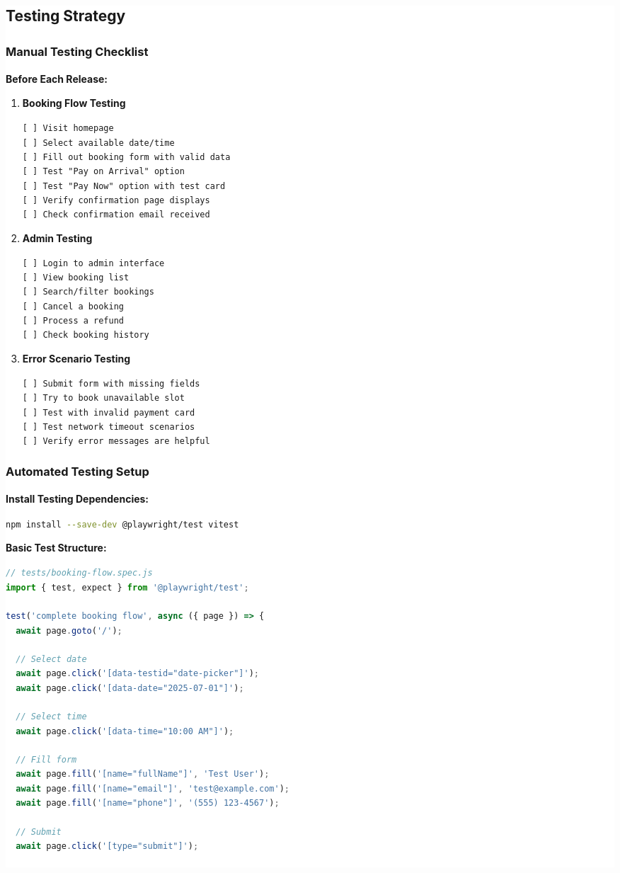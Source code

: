 
## Testing Strategy

### Manual Testing Checklist

**Before Each Release:**

1. **Booking Flow Testing**
   ```
   [ ] Visit homepage
   [ ] Select available date/time
   [ ] Fill out booking form with valid data
   [ ] Test "Pay on Arrival" option
   [ ] Test "Pay Now" option with test card
   [ ] Verify confirmation page displays
   [ ] Check confirmation email received
   ```

2. **Admin Testing**
   ```
   [ ] Login to admin interface
   [ ] View booking list
   [ ] Search/filter bookings
   [ ] Cancel a booking
   [ ] Process a refund
   [ ] Check booking history
   ```

3. **Error Scenario Testing**
   ```
   [ ] Submit form with missing fields
   [ ] Try to book unavailable slot
   [ ] Test with invalid payment card
   [ ] Test network timeout scenarios
   [ ] Verify error messages are helpful
   ```

### Automated Testing Setup

**Install Testing Dependencies:**
```bash
npm install --save-dev @playwright/test vitest
```

**Basic Test Structure:**
```javascript
// tests/booking-flow.spec.js
import { test, expect } from '@playwright/test';

test('complete booking flow', async ({ page }) => {
  await page.goto('/');
  
  // Select date
  await page.click('[data-testid="date-picker"]');
  await page.click('[data-date="2025-07-01"]');
  
  // Select time
  await page.click('[data-time="10:00 AM"]');
  
  // Fill form
  await page.fill('[name="fullName"]', 'Test User');
  await page.fill('[name="email"]', 'test@example.com');
  await page.fill('[name="phone"]', '(555) 123-4567');
  
  // Submit
  await page.click('[type="submit"]');
  
```